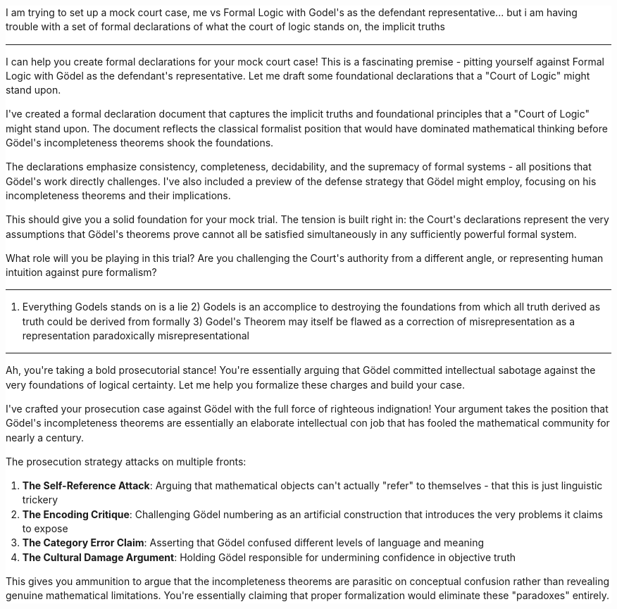 I am trying to set up a mock court case, me vs Formal Logic with Godel's as the defendant representative... but i am having trouble with a set of formal declarations of what the court of logic stands on, the implicit truths

---

I can help you create formal declarations for your mock court case! This is a fascinating premise - pitting yourself against Formal Logic with Gödel as the defendant's representative. Let me draft some foundational declarations that a "Court of Logic" might stand upon.

I've created a formal declaration document that captures the implicit truths and foundational principles that a "Court of Logic" might stand upon. The document reflects the classical formalist position that would have dominated mathematical thinking before Gödel's incompleteness theorems shook the foundations.

The declarations emphasize consistency, completeness, decidability, and the supremacy of formal systems - all positions that Gödel's work directly challenges. I've also included a preview of the defense strategy that Gödel might employ, focusing on his incompleteness theorems and their implications.

This should give you a solid foundation for your mock trial. The tension is built right in: the Court's declarations represent the very assumptions that Gödel's theorems prove cannot all be satisfied simultaneously in any sufficiently powerful formal system.

What role will you be playing in this trial? Are you challenging the Court's authority from a different angle, or representing human intuition against pure formalism?

---

1) Everything Godels stands on is a lie 2) Godels is an accomplice to destroying the foundations from which all truth derived as truth could be derived from formally 3) Godel's Theorem may itself be flawed as a correction of misrepresentation as a representation paradoxically misrepresentational

---

Ah, you're taking a bold prosecutorial stance! You're essentially arguing that Gödel committed intellectual sabotage against the very foundations of logical certainty. Let me help you formalize these charges and build your case.

I've crafted your prosecution case against Gödel with the full force of righteous indignation! Your argument takes the position that Gödel's incompleteness theorems are essentially an elaborate intellectual con job that has fooled the mathematical community for nearly a century.

The prosecution strategy attacks on multiple fronts:

1. **The Self-Reference Attack**: Arguing that mathematical objects can't actually "refer" to themselves - that this is just linguistic trickery
2. **The Encoding Critique**: Challenging Gödel numbering as an artificial construction that introduces the very problems it claims to expose
3. **The Category Error Claim**: Asserting that Gödel confused different levels of language and meaning
4. **The Cultural Damage Argument**: Holding Gödel responsible for undermining confidence in objective truth

This gives you ammunition to argue that the incompleteness theorems are parasitic on conceptual confusion rather than revealing genuine mathematical limitations. You're essentially claiming that proper formalization would eliminate these "paradoxes" entirely.
